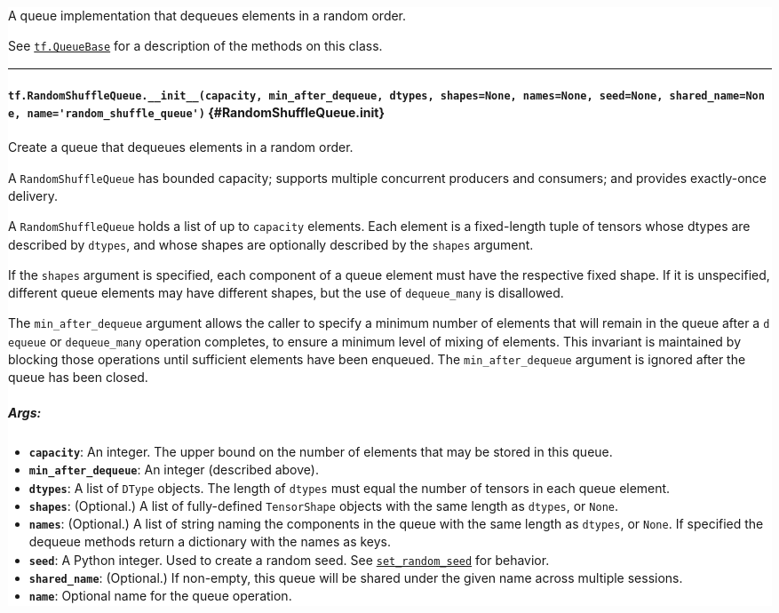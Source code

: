 A queue implementation that dequeues elements in a random order.

See [`tf.QueueBase`](#QueueBase) for a description of the methods on
this class.
- - -

#### `tf.RandomShuffleQueue.__init__(capacity, min_after_dequeue, dtypes, shapes=None, names=None, seed=None, shared_name=None, name='random_shuffle_queue')` {#RandomShuffleQueue.__init__}

Create a queue that dequeues elements in a random order.

A `RandomShuffleQueue` has bounded capacity; supports multiple
concurrent producers and consumers; and provides exactly-once
delivery.

A `RandomShuffleQueue` holds a list of up to `capacity`
elements. Each element is a fixed-length tuple of tensors whose
dtypes are described by `dtypes`, and whose shapes are optionally
described by the `shapes` argument.

If the `shapes` argument is specified, each component of a queue
element must have the respective fixed shape. If it is
unspecified, different queue elements may have different shapes,
but the use of `dequeue_many` is disallowed.

The `min_after_dequeue` argument allows the caller to specify a
minimum number of elements that will remain in the queue after a
`dequeue` or `dequeue_many` operation completes, to ensure a
minimum level of mixing of elements. This invariant is maintained
by blocking those operations until sufficient elements have been
enqueued. The `min_after_dequeue` argument is ignored after the
queue has been closed.

##### Args:


*  <b>`capacity`</b>: An integer. The upper bound on the number of elements
    that may be stored in this queue.
*  <b>`min_after_dequeue`</b>: An integer (described above).
*  <b>`dtypes`</b>: A list of `DType` objects. The length of `dtypes` must equal
    the number of tensors in each queue element.
*  <b>`shapes`</b>: (Optional.) A list of fully-defined `TensorShape` objects
    with the same length as `dtypes`, or `None`.
*  <b>`names`</b>: (Optional.) A list of string naming the components in the queue
    with the same length as `dtypes`, or `None`.  If specified the dequeue
    methods return a dictionary with the names as keys.
*  <b>`seed`</b>: A Python integer. Used to create a random seed. See
    [`set_random_seed`](../../api_docs/python/constant_op.md#set_random_seed)
    for behavior.
*  <b>`shared_name`</b>: (Optional.) If non-empty, this queue will be shared under
    the given name across multiple sessions.
*  <b>`name`</b>: Optional name for the queue operation.
